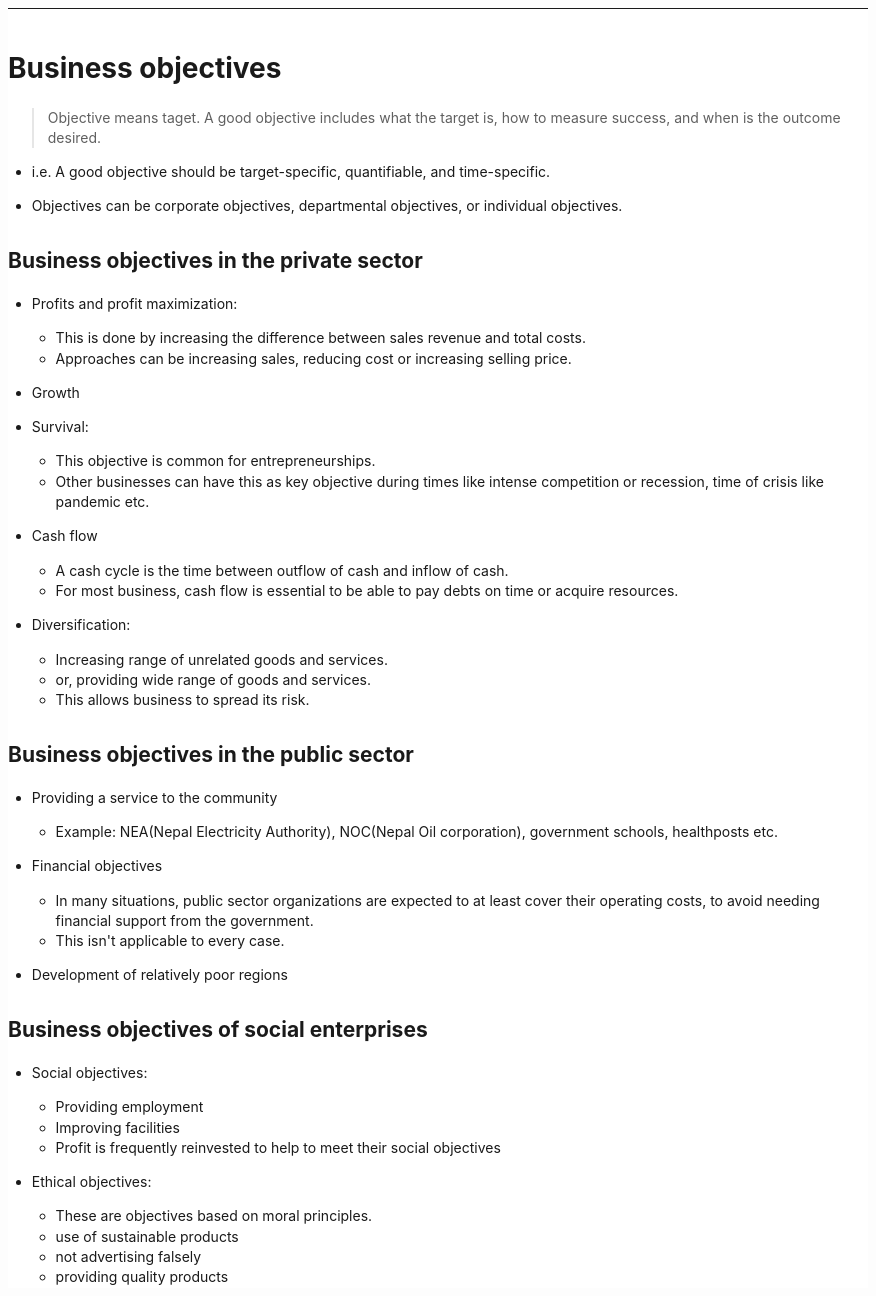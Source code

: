 <hr>

# Business objectives

> Objective means taget. A good objective includes what the target is, how to measure success, and when is the outcome desired.

- i.e. A good objective should be target-specific, quantifiable, and time-specific.

- Objectives can be corporate objectives, departmental objectives, or individual objectives.

## Business objectives in the private sector

- Profits and profit maximization:
    - This is done by increasing the difference between sales revenue and total costs.
    - Approaches can be increasing sales, reducing cost or increasing selling price.

- Growth

- Survival:
    - This objective is common for entrepreneurships.
    - Other businesses can have this as key objective during times like intense competition or recession, time of crisis like pandemic etc.

- Cash flow
    - A cash cycle is the time between outflow of cash and inflow of cash.
    - For most business, cash flow is essential to be able to pay debts on time or acquire resources. 

- Diversification:
    - Increasing range of unrelated goods and services.
    - or, providing wide range of goods and services.
    - This allows business to spread its risk.

## Business objectives in the public sector

- Providing a service to the community
    - Example: NEA(Nepal Electricity Authority), NOC(Nepal Oil corporation), government schools, healthposts etc.

- Financial objectives
    - In many situations, public sector organizations are expected to at least cover their operating costs, to avoid needing financial support from the government.
    - This isn't applicable to every case.

- Development of relatively poor regions

## Business objectives of social enterprises

- Social objectives:
    - Providing employment
    - Improving facilities
    - Profit is frequently reinvested to help to meet their social objectives

- Ethical objectives:
    - These are objectives based on moral principles.
    - use of sustainable products
    - not advertising falsely
    - providing quality products
